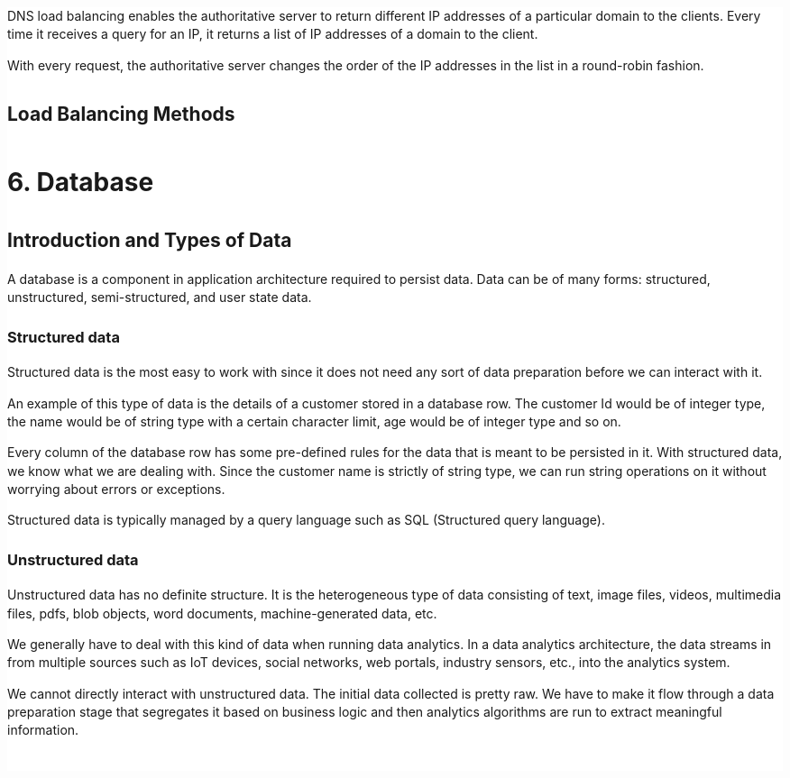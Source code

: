 DNS load balancing enables the authoritative server to return different IP addresses of a particular domain to the clients. Every time it receives a query for an IP, it returns a list of IP addresses of a domain to the client.

With every request, the authoritative server changes the order of the IP addresses in the list in a round-robin fashion.

## Load Balancing Methods

# 6. Database

## Introduction and Types of Data

A database is a component in application architecture required to persist data. Data can be of many forms: structured, unstructured, semi-structured, and user state data.

### Structured data

Structured data is the most easy to work with since it does not need any sort of data preparation before we can interact with it.

An example of this type of data is the details of a customer stored in a database row. The customer Id would be of integer type, the name would be of string type with a certain character limit, age would be of integer type and so on.

Every column of the database row has some pre-defined rules for the data that is meant to be persisted in it. With structured data, we know what we are dealing with. Since the customer name is strictly of string type, we can run string operations on it without worrying about errors or exceptions.

Structured data is typically managed by a query language such as SQL (Structured query language).

### Unstructured data

Unstructured data has no definite structure. It is the heterogeneous type of data consisting of text, image files, videos, multimedia files, pdfs, blob objects, word documents, machine-generated data, etc.

We generally have to deal with this kind of data when running data analytics. In a data analytics architecture, the data streams in from multiple sources such as IoT devices, social networks, web portals, industry sensors, etc., into the analytics system.

We cannot directly interact with unstructured data. The initial data collected is pretty raw. We have to make it flow through a data preparation stage that segregates it based on business logic and then analytics algorithms are run to extract meaningful information.


<br>
<div align="center">